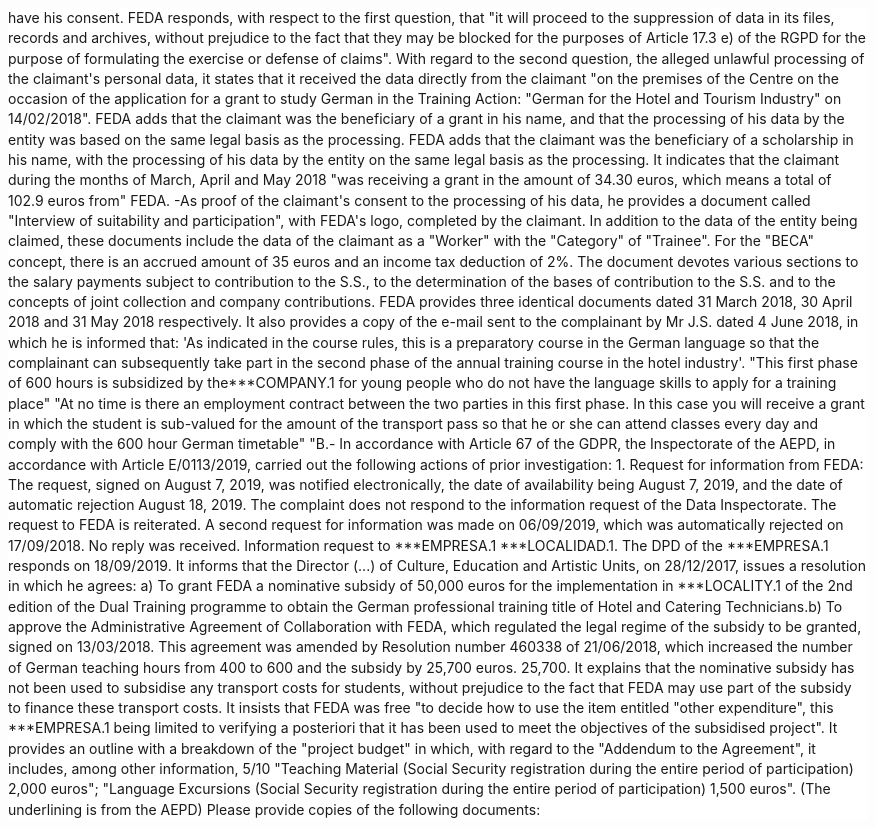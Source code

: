 have his consent. FEDA responds, with respect to the first question, that "it will proceed to the suppression of data in its files, records and archives, without prejudice to the fact that they may be blocked for the purposes of Article 17.3 e) of the RGPD for the purpose of formulating the exercise or defense of claims". With regard to the second question, the alleged unlawful processing of the claimant's personal data, it states that it received the data directly from the claimant "on the premises of the Centre on the occasion of the application for a grant to study German in the Training Action: "German for the Hotel and Tourism Industry" on 14/02/2018". FEDA adds that the claimant was the beneficiary of a grant in his name, and that the processing of his data by the entity was based on the same legal basis as the processing. FEDA adds that the claimant was the beneficiary of a scholarship in his name, with the processing of his data by the entity on the same legal basis as the processing.  It indicates that the claimant during the months of March, April and May 2018 "was receiving a grant in the amount of 34.30 euros, which means a total of 102.9 euros from" FEDA. -As proof of the claimant's consent to the processing of his data, he provides a document called "Interview of suitability and participation", with FEDA's logo, completed by the claimant. In addition to the data of the entity being claimed, these documents include the data of the claimant as a "Worker" with the "Category" of "Trainee". For the "BECA" concept, there is an accrued amount of 35 euros and an income tax deduction of 2%. The document devotes various sections to the salary payments subject to contribution to the S.S., to the determination of the bases of contribution to the S.S. and to the concepts of joint collection and company contributions. FEDA provides three identical documents dated 31 March 2018, 30 April 2018 and 31 May 2018 respectively. It also provides a copy of the e-mail sent to the complainant by Mr J.S. dated 4 June 2018, in which he is informed that: 'As indicated in the course rules, this is a preparatory course in the German language so that the complainant can subsequently take part in the second phase of the annual training course in the hotel industry'. "This first phase of 600 hours is subsidized by the\*\*\*COMPANY.1 for young people who do not have the language skills to apply for a training place" "At no time is there an employment contract between the two parties in this first phase. In this case you will receive a grant in which the student is sub-valued for the amount of the transport pass so that he or she can attend classes every day and comply with the 600 hour German timetable" "B.-   In accordance with Article 67 of the GDPR, the Inspectorate of the AEPD, in accordance with Article E/0113/2019, carried out the following actions of prior investigation: 1. Request for information from FEDA: The request, signed on August 7, 2019, was notified electronically, the date of availability being August 7, 2019, and the date of automatic rejection August 18, 2019. The complaint does not respond to the information request of the Data Inspectorate. The request to FEDA is reiterated. A second request for information was made on 06/09/2019, which was automatically rejected on 17/09/2018. No reply was received. Information request to \*\*\*EMPRESA.1 \*\*\*LOCALIDAD.1. The DPD of the \*\*\*EMPRESA.1 responds on 18/09/2019. It informs that the Director (...) of Culture, Education and Artistic Units, on 28/12/2017, issues a resolution in which he agrees: a) To grant FEDA a nominative subsidy of 50,000 euros for the implementation in \*\*\*LOCALITY.1 of the 2nd edition of the Dual Training programme to obtain the German professional training title of Hotel and Catering Technicians.b) To approve the Administrative Agreement of Collaboration with FEDA, which regulated the legal regime of the subsidy to be granted, signed on 13/03/2018. This agreement was amended by Resolution number 460338 of 21/06/2018, which increased the number of German teaching hours from 400 to 600 and the subsidy by 25,700 euros. 25,700. It explains that the nominative subsidy has not been used to subsidise any transport costs for students, without prejudice to the fact that FEDA may use part of the subsidy to finance these transport costs. It insists that FEDA was free "to decide how to use the item entitled "other expenditure", this \*\*\*EMPRESA.1 being limited to verifying a posteriori that it has been used to meet the objectives of the subsidised project". It provides an outline with a breakdown of the "project budget" in which, with regard to the "Addendum to the Agreement", it includes, among other information, 5/10 "Teaching Material (Social Security registration during the entire period of participation) 2,000 euros"; "Language Excursions (Social Security registration during the entire period of participation) 1,500 euros". (The underlining is from the AEPD) Please provide copies of the following documents: